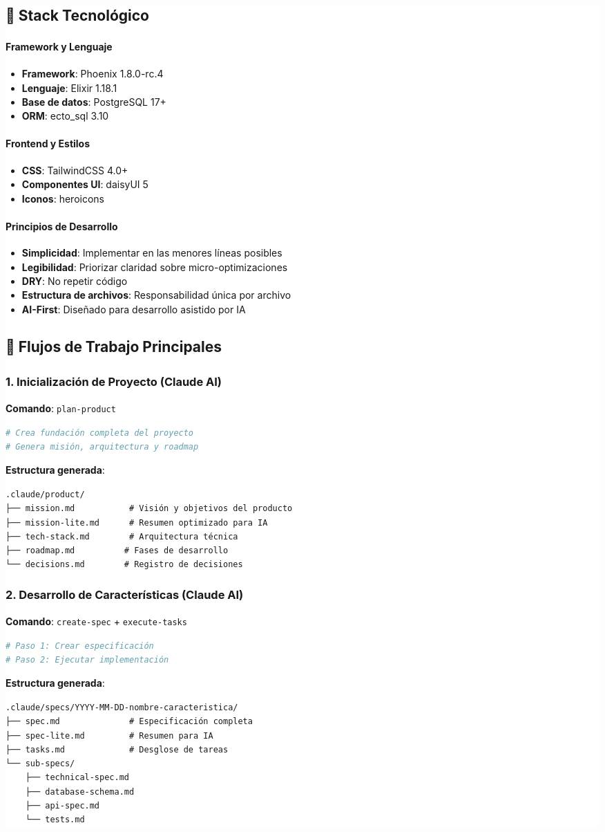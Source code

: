 ## 🔧 Stack Tecnológico

#### Framework y Lenguaje
- **Framework**: Phoenix 1.8.0-rc.4
- **Lenguaje**: Elixir 1.18.1
- **Base de datos**: PostgreSQL 17+
- **ORM**: ecto_sql 3.10

#### Frontend y Estilos
- **CSS**: TailwindCSS 4.0+
- **Componentes UI**: daisyUI 5
- **Iconos**: heroicons

#### Principios de Desarrollo
- **Simplicidad**: Implementar en las menores líneas posibles
- **Legibilidad**: Priorizar claridad sobre micro-optimizaciones
- **DRY**: No repetir código
- **Estructura de archivos**: Responsabilidad única por archivo
- **AI-First**: Diseñado para desarrollo asistido por IA

## 🚀 Flujos de Trabajo Principales

### 1. Inicialización de Proyecto (Claude AI)

**Comando**: `plan-product`
```bash
# Crea fundación completa del proyecto
# Genera misión, arquitectura y roadmap
```

**Estructura generada**:
```
.claude/product/
├── mission.md           # Visión y objetivos del producto
├── mission-lite.md      # Resumen optimizado para IA
├── tech-stack.md        # Arquitectura técnica
├── roadmap.md          # Fases de desarrollo
└── decisions.md        # Registro de decisiones
```

### 2. Desarrollo de Características (Claude AI)

**Comando**: `create-spec` + `execute-tasks`
```bash
# Paso 1: Crear especificación
# Paso 2: Ejecutar implementación
```

**Estructura generada**:
```
.claude/specs/YYYY-MM-DD-nombre-caracteristica/
├── spec.md              # Especificación completa
├── spec-lite.md         # Resumen para IA
├── tasks.md             # Desglose de tareas
└── sub-specs/
    ├── technical-spec.md
    ├── database-schema.md
    ├── api-spec.md
    └── tests.md
```
